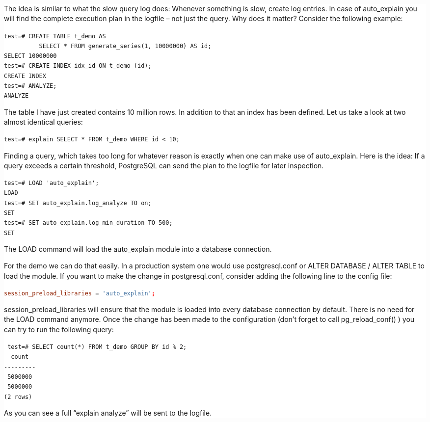 The idea is similar to what the slow query log does: Whenever something is slow, create log entries. In case of auto_explain you will find the complete execution plan in the logfile – not just the query. Why does it matter? Consider the following example:

```shell
test=# CREATE TABLE t_demo AS
          SELECT * FROM generate_series(1, 10000000) AS id;
SELECT 10000000
test=# CREATE INDEX idx_id ON t_demo (id);
CREATE INDEX
test=# ANALYZE;
ANALYZE
```

The table I have just created contains 10 million rows. In addition to that an index has been defined. Let us take a look at two almost identical queries:

```shell
test=# explain SELECT * FROM t_demo WHERE id < 10;
```

Finding a query, which takes too long for whatever reason is exactly when one can make use of auto_explain. Here is the idea: If a query exceeds a certain threshold, PostgreSQL can send the plan to the logfile for later inspection.

```shell
test=# LOAD 'auto_explain';
LOAD
test=# SET auto_explain.log_analyze TO on;
SET
test=# SET auto_explain.log_min_duration TO 500;
SET
```

The LOAD command will load the auto_explain module into a database connection.

For the demo we can do that easily. In a production system one would use postgresql.conf or ALTER DATABASE / ALTER TABLE to load the module. If you want to make the change in postgresql.conf, consider adding the following line to the config file:

```conf
session_preload_libraries = 'auto_explain';
```

session_preload_libraries will ensure that the module is loaded into every database connection by default. There is no need for the LOAD command anymore. Once the change has been made to the configuration (don’t forget to call pg_reload_conf() ) you can try to run the following query:

```shell
 test=# SELECT count(*) FROM t_demo GROUP BY id % 2;
  count
---------
 5000000
 5000000
(2 rows)
```

As you can see a full “explain analyze” will be sent to the logfile.
